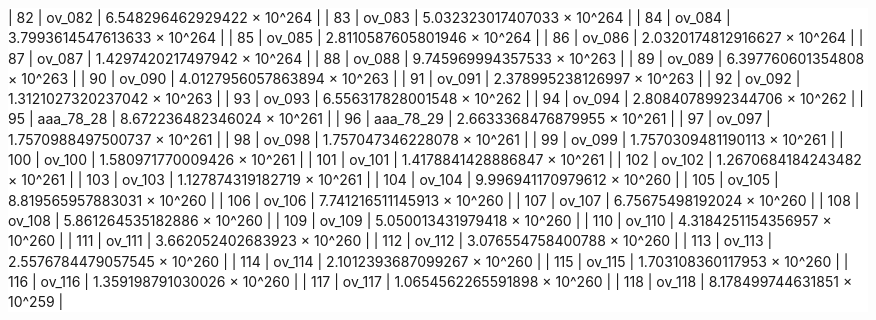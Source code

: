 | 82 | ov_082 | 6.548296462929422 × 10^264 |
| 83 | ov_083 | 5.032323017407033 × 10^264 |
| 84 | ov_084 | 3.7993614547613633 × 10^264 |
| 85 | ov_085 | 2.8110587605801946 × 10^264 |
| 86 | ov_086 | 2.0320174812916627 × 10^264 |
| 87 | ov_087 | 1.4297420217497942 × 10^264 |
| 88 | ov_088 | 9.745969994357533 × 10^263 |
| 89 | ov_089 | 6.397760601354808 × 10^263 |
| 90 | ov_090 | 4.0127956057863894 × 10^263 |
| 91 | ov_091 | 2.378995238126997 × 10^263 |
| 92 | ov_092 | 1.3121027320237042 × 10^263 |
| 93 | ov_093 | 6.556317828001548 × 10^262 |
| 94 | ov_094 | 2.8084078992344706 × 10^262 |
| 95 | aaa_78_28 | 8.672236482346024 × 10^261 |
| 96 | aaa_78_29 | 2.6633368476879955 × 10^261 |
| 97 | ov_097 | 1.7570988497500737 × 10^261 |
| 98 | ov_098 | 1.757047346228078 × 10^261 |
| 99 | ov_099 | 1.7570309481190113 × 10^261 |
| 100 | ov_100 | 1.580971770009426 × 10^261 |
| 101 | ov_101 | 1.4178841428886847 × 10^261 |
| 102 | ov_102 | 1.2670684184243482 × 10^261 |
| 103 | ov_103 | 1.127874319182719 × 10^261 |
| 104 | ov_104 | 9.996941170979612 × 10^260 |
| 105 | ov_105 | 8.819565957883031 × 10^260 |
| 106 | ov_106 | 7.741216511145913 × 10^260 |
| 107 | ov_107 | 6.75675498192024 × 10^260 |
| 108 | ov_108 | 5.861264535182886 × 10^260 |
| 109 | ov_109 | 5.050013431979418 × 10^260 |
| 110 | ov_110 | 4.3184251154356957 × 10^260 |
| 111 | ov_111 | 3.662052402683923 × 10^260 |
| 112 | ov_112 | 3.076554758400788 × 10^260 |
| 113 | ov_113 | 2.5576784479057545 × 10^260 |
| 114 | ov_114 | 2.1012393687099267 × 10^260 |
| 115 | ov_115 | 1.703108360117953 × 10^260 |
| 116 | ov_116 | 1.359198791030026 × 10^260 |
| 117 | ov_117 | 1.0654562265591898 × 10^260 |
| 118 | ov_118 | 8.178499744631851 × 10^259 |